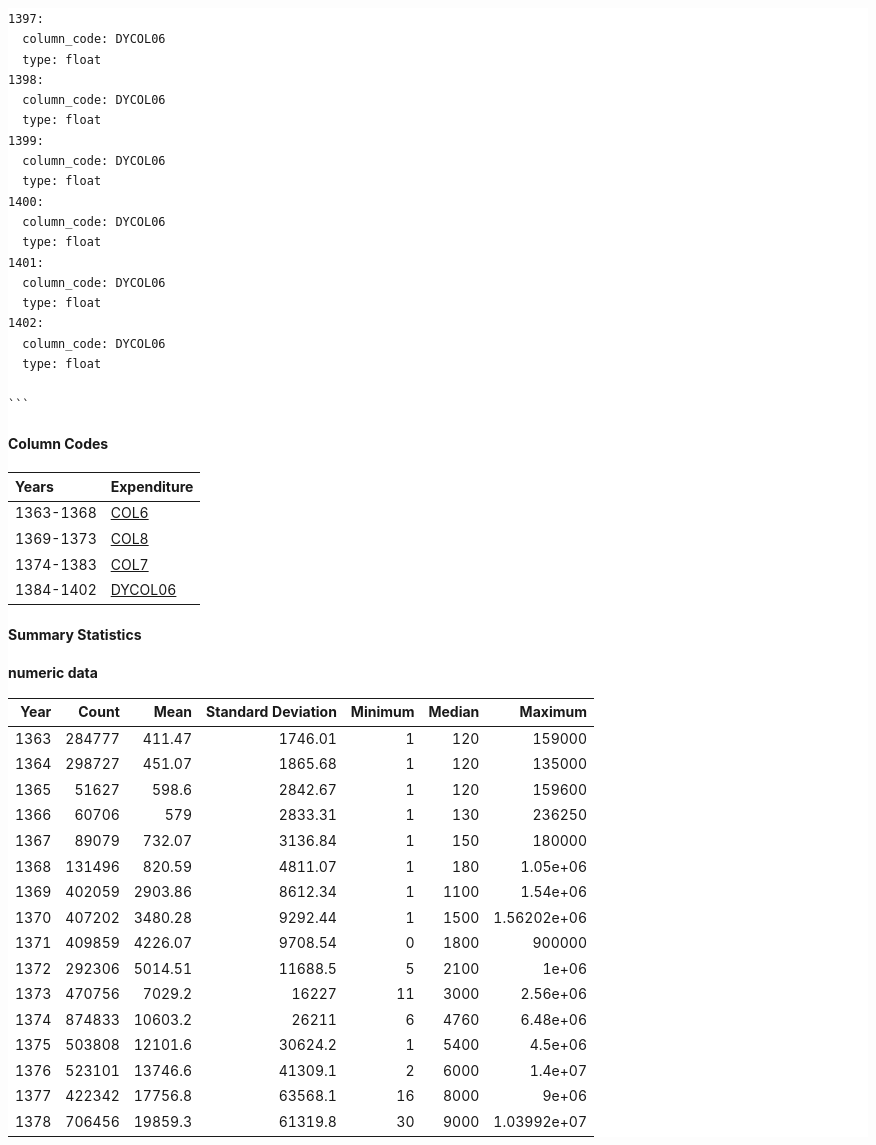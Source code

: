     1397:
      column_code: DYCOL06
      type: float
    1398:
      column_code: DYCOL06
      type: float
    1399:
      column_code: DYCOL06
      type: float
    1400:
      column_code: DYCOL06
      type: float
    1401:
      column_code: DYCOL06
      type: float
    1402:
      column_code: DYCOL06
      type: float
    
    ```
#### Column Codes

| Years     | Expenditure                               |
|:----------|:------------------------------------------|
| 1363-1368 | [COL6](/HBSIR/tables/raw/food#col6)       |
| 1369-1373 | [COL8](/HBSIR/tables/raw/food#col8)       |
| 1374-1383 | [COL7](/HBSIR/tables/raw/food#col7)       |
| 1384-1402 | [DYCOL06](/HBSIR/tables/raw/food#dycol06) |


#### Summary Statistics

**numeric data**

|   Year |            Count |             Mean |   Standard Deviation |   Minimum |   Median |          Maximum |
|-------:|-----------------:|-----------------:|---------------------:|----------:|---------:|-----------------:|
|   1363 | 284777           |    411.47        |       1746.01        |         1 |      120 | 159000           |
|   1364 | 298727           |    451.07        |       1865.68        |         1 |      120 | 135000           |
|   1365 |  51627           |    598.6         |       2842.67        |         1 |      120 | 159600           |
|   1366 |  60706           |    579           |       2833.31        |         1 |      130 | 236250           |
|   1367 |  89079           |    732.07        |       3136.84        |         1 |      150 | 180000           |
|   1368 | 131496           |    820.59        |       4811.07        |         1 |      180 |      1.05e+06    |
|   1369 | 402059           |   2903.86        |       8612.34        |         1 |     1100 |      1.54e+06    |
|   1370 | 407202           |   3480.28        |       9292.44        |         1 |     1500 |      1.56202e+06 |
|   1371 | 409859           |   4226.07        |       9708.54        |         0 |     1800 | 900000           |
|   1372 | 292306           |   5014.51        |      11688.5         |         5 |     2100 |      1e+06       |
|   1373 | 470756           |   7029.2         |      16227           |        11 |     3000 |      2.56e+06    |
|   1374 | 874833           |  10603.2         |      26211           |         6 |     4760 |      6.48e+06    |
|   1375 | 503808           |  12101.6         |      30624.2         |         1 |     5400 |      4.5e+06     |
|   1376 | 523101           |  13746.6         |      41309.1         |         2 |     6000 |      1.4e+07     |
|   1377 | 422342           |  17756.8         |      63568.1         |        16 |     8000 |      9e+06       |
|   1378 | 706456           |  19859.3         |      61319.8         |        30 |     9000 |      1.03992e+07 |